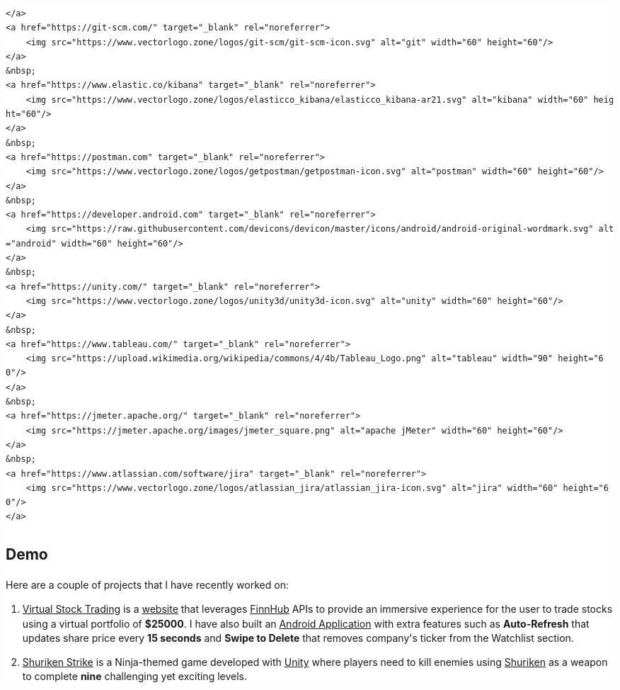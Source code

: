     </a>  
    <a href="https://git-scm.com/" target="_blank" rel="noreferrer"> 
        <img src="https://www.vectorlogo.zone/logos/git-scm/git-scm-icon.svg" alt="git" width="60" height="60"/> 
    </a>      
    &nbsp;
    <a href="https://www.elastic.co/kibana" target="_blank" rel="noreferrer"> 
        <img src="https://www.vectorlogo.zone/logos/elasticco_kibana/elasticco_kibana-ar21.svg" alt="kibana" width="60" height="60"/> 
    </a>      
    &nbsp;
    <a href="https://postman.com" target="_blank" rel="noreferrer"> 
        <img src="https://www.vectorlogo.zone/logos/getpostman/getpostman-icon.svg" alt="postman" width="60" height="60"/> 
    </a>      
    &nbsp;
    <a href="https://developer.android.com" target="_blank" rel="noreferrer"> 
        <img src="https://raw.githubusercontent.com/devicons/devicon/master/icons/android/android-original-wordmark.svg" alt="android" width="60" height="60"/> 
    </a>      
    &nbsp;
    <a href="https://unity.com/" target="_blank" rel="noreferrer"> 
        <img src="https://www.vectorlogo.zone/logos/unity3d/unity3d-icon.svg" alt="unity" width="60" height="60"/> 
    </a>   
    &nbsp;
    <a href="https://www.tableau.com/" target="_blank" rel="noreferrer"> 
        <img src="https://upload.wikimedia.org/wikipedia/commons/4/4b/Tableau_Logo.png" alt="tableau" width="90" height="60"/> 
    </a>
    &nbsp;
    <a href="https://jmeter.apache.org/" target="_blank" rel="noreferrer"> 
        <img src="https://jmeter.apache.org/images/jmeter_square.png" alt="apache jMeter" width="60" height="60"/> 
    </a>     
    &nbsp;
    <a href="https://www.atlassian.com/software/jira" target="_blank" rel="noreferrer"> 
        <img src="https://www.vectorlogo.zone/logos/atlassian_jira/atlassian_jira-icon.svg" alt="jira" width="60" height="60"/> 
    </a>    
</p>

## Demo
Here are a couple of projects that I have recently worked on:

1. [Virtual Stock Trading](https://client-dot-assignment-8-346123.wl.r.appspot.com/stocksearch/home) is a [website](https://github.com/JayHarkhanii/Virtual-Stock-Trading-Web-App) that leverages [FinnHub](https://finnhub.io/) APIs to provide an immersive experience for the user to trade stocks using a virtual portfolio of **$25000**. I have also built an [Android Application](https://github.com/JayHarkhanii/Virtual-Stock-Trading-Android-App) with extra features such as **Auto-Refresh** that updates share price every **15 seconds** and **Swipe to Delete** that removes company's ticker from the Watchlist section.

2. [Shuriken Strike](https://sharktank.itch.io/shurican-strike) is a Ninja-themed game developed with [Unity](https://unity.com/) where players need to kill enemies using [Shuriken](https://en.wikipedia.org/wiki/Shuriken) as a weapon to complete **nine** challenging yet exciting levels.

